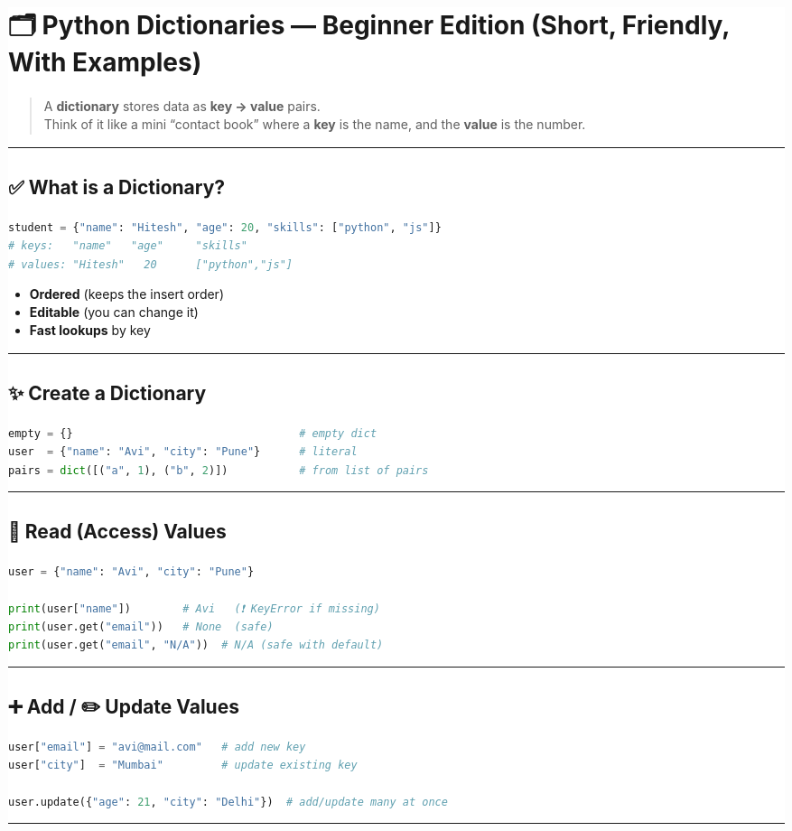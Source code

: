 # 🗂️ Python Dictionaries — Beginner Edition (Short, Friendly, With Examples)

> A **dictionary** stores data as **key → value** pairs.  
> Think of it like a mini “contact book” where a **key** is the name, and the **value** is the number.

---

## ✅ What is a Dictionary?
```python
student = {"name": "Hitesh", "age": 20, "skills": ["python", "js"]}
# keys:   "name"   "age"     "skills"
# values: "Hitesh"   20      ["python","js"]
```
- **Ordered** (keeps the insert order)
- **Editable** (you can change it)
- **Fast lookups** by key

---

## ✨ Create a Dictionary
```python
empty = {}                                   # empty dict
user  = {"name": "Avi", "city": "Pune"}      # literal
pairs = dict([("a", 1), ("b", 2)])           # from list of pairs
```

---

## 🔎 Read (Access) Values
```python
user = {"name": "Avi", "city": "Pune"}

print(user["name"])        # Avi   (❗ KeyError if missing)
print(user.get("email"))   # None  (safe)
print(user.get("email", "N/A"))  # N/A (safe with default)
```

---

## ➕ Add / ✏️ Update Values
```python
user["email"] = "avi@mail.com"   # add new key
user["city"]  = "Mumbai"         # update existing key

user.update({"age": 21, "city": "Delhi"})  # add/update many at once
```

---
